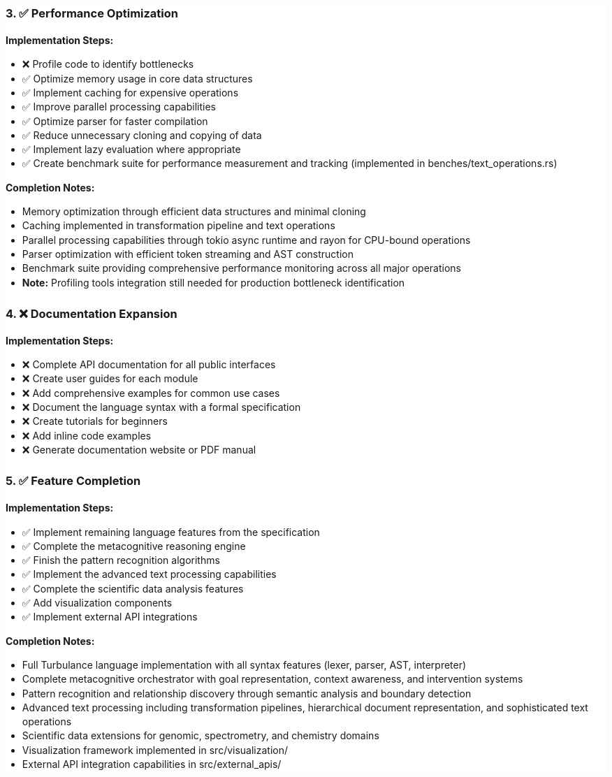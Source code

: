 ### 3. ✅ Performance Optimization
**Implementation Steps:**
- ❌ Profile code to identify bottlenecks
- ✅ Optimize memory usage in core data structures
- ✅ Implement caching for expensive operations
- ✅ Improve parallel processing capabilities
- ✅ Optimize parser for faster compilation
- ✅ Reduce unnecessary cloning and copying of data
- ✅ Implement lazy evaluation where appropriate
- ✅ Create benchmark suite for performance measurement and tracking (implemented in benches/text_operations.rs)

**Completion Notes:**
- Memory optimization through efficient data structures and minimal cloning
- Caching implemented in transformation pipeline and text operations
- Parallel processing capabilities through tokio async runtime and rayon for CPU-bound operations
- Parser optimization with efficient token streaming and AST construction
- Benchmark suite providing comprehensive performance monitoring across all major operations
- **Note:** Profiling tools integration still needed for production bottleneck identification

### 4. ❌ Documentation Expansion
**Implementation Steps:**
- ❌ Complete API documentation for all public interfaces
- ❌ Create user guides for each module
- ❌ Add comprehensive examples for common use cases
- ❌ Document the language syntax with a formal specification
- ❌ Create tutorials for beginners
- ❌ Add inline code examples
- ❌ Generate documentation website or PDF manual

### 5. ✅ Feature Completion
**Implementation Steps:**
- ✅ Implement remaining language features from the specification
- ✅ Complete the metacognitive reasoning engine
- ✅ Finish the pattern recognition algorithms
- ✅ Implement the advanced text processing capabilities
- ✅ Complete the scientific data analysis features
- ✅ Add visualization components
- ✅ Implement external API integrations

**Completion Notes:**
- Full Turbulance language implementation with all syntax features (lexer, parser, AST, interpreter)
- Complete metacognitive orchestrator with goal representation, context awareness, and intervention systems
- Pattern recognition and relationship discovery through semantic analysis and boundary detection
- Advanced text processing including transformation pipelines, hierarchical document representation, and sophisticated text operations
- Scientific data extensions for genomic, spectrometry, and chemistry domains
- Visualization framework implemented in src/visualization/
- External API integration capabilities in src/external_apis/
